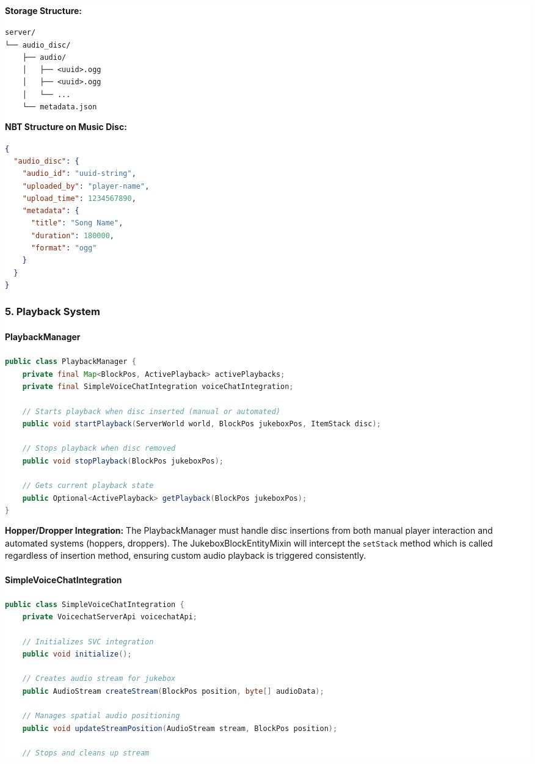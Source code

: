 **Storage Structure:**
```
server/
└── audio_disc/
    ├── audio/
    │   ├── <uuid>.ogg
    │   ├── <uuid>.ogg
    │   └── ...
    └── metadata.json
```

**NBT Structure on Music Disc:**
```json
{
  "audio_disc": {
    "audio_id": "uuid-string",
    "uploaded_by": "player-name",
    "upload_time": 1234567890,
    "metadata": {
      "title": "Song Name",
      "duration": 180000,
      "format": "ogg"
    }
  }
}
```

### 5. Playback System

#### PlaybackManager
```java
public class PlaybackManager {
    private final Map<BlockPos, ActivePlayback> activePlaybacks;
    private final SimpleVoiceChatIntegration voiceChatIntegration;
    
    // Starts playback when disc inserted (manual or automated)
    public void startPlayback(ServerWorld world, BlockPos jukeboxPos, ItemStack disc);
    
    // Stops playback when disc removed
    public void stopPlayback(BlockPos jukeboxPos);
    
    // Gets current playback state
    public Optional<ActivePlayback> getPlayback(BlockPos jukeboxPos);
}
```

**Hopper/Dropper Integration:**
The PlaybackManager must handle disc insertions from both manual player interaction and automated systems (hoppers, droppers). The JukeboxBlockEntityMixin will intercept the `setStack` method which is called regardless of insertion method, ensuring custom audio playback is triggered consistently.

#### SimpleVoiceChatIntegration
```java
public class SimpleVoiceChatIntegration {
    private VoicechatServerApi voicechatApi;
    
    // Initializes SVC integration
    public void initialize();
    
    // Creates audio stream for jukebox
    public AudioStream createStream(BlockPos position, byte[] audioData);
    
    // Manages spatial audio positioning
    public void updateStreamPosition(AudioStream stream, BlockPos position);
    
    // Stops and cleans up stream
```